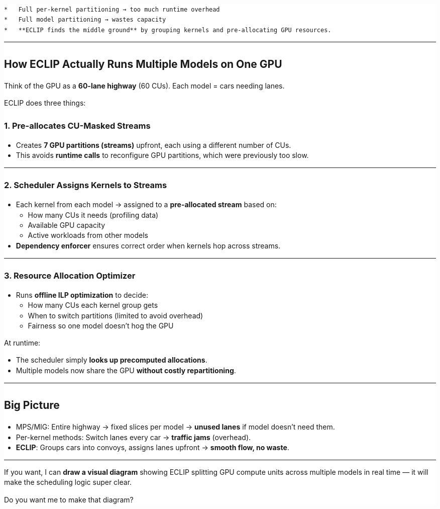    *   Full per-kernel partitioning → too much runtime overhead
    *   Full model partitioning → wastes capacity
    *   **ECLIP finds the middle ground** by grouping kernels and pre-allocating GPU resources.

* * *

**How ECLIP Actually Runs Multiple Models on One GPU**
------------------------------------------------------

Think of the GPU as a **60-lane highway** (60 CUs). Each model = cars needing lanes.

ECLIP does three things:

### **1\. Pre-allocates CU-Masked Streams**

*   Creates **7 GPU partitions (streams)** upfront, each using a different number of CUs.
*   This avoids **runtime calls** to reconfigure GPU partitions, which were previously too slow.

* * *

### **2\. Scheduler Assigns Kernels to Streams**

*   Each kernel from each model → assigned to a **pre-allocated stream** based on:
    *   How many CUs it needs (profiling data)
    *   Available GPU capacity
    *   Active workloads from other models
*   **Dependency enforcer** ensures correct order when kernels hop across streams.

* * *

### **3\. Resource Allocation Optimizer**

*   Runs **offline ILP optimization** to decide:
    *   How many CUs each kernel group gets
    *   When to switch partitions (limited to avoid overhead)
    *   Fairness so one model doesn’t hog the GPU

At runtime:

*   The scheduler simply **looks up precomputed allocations**.
*   Multiple models now share the GPU **without costly repartitioning**.

* * *

**Big Picture**
---------------

*   MPS/MIG: Entire highway → fixed slices per model → **unused lanes** if model doesn’t need them.
*   Per-kernel methods: Switch lanes every car → **traffic jams** (overhead).
*   **ECLIP**: Groups cars into convoys, assigns lanes upfront → **smooth flow, no waste**.

* * *

If you want, I can **draw a visual diagram** showing ECLIP splitting GPU compute units across multiple models in real time — it will make the scheduling logic super clear.

Do you want me to make that diagram?
